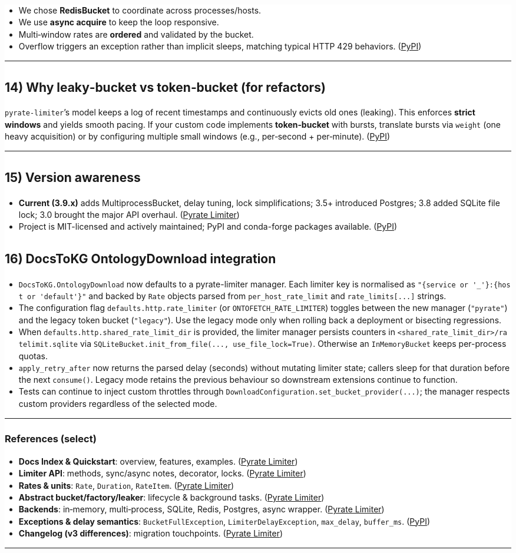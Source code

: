* We chose **RedisBucket** to coordinate across processes/hosts.
* We use **async acquire** to keep the loop responsive.
* Multi‑window rates are **ordered** and validated by the bucket.
* Overflow triggers an exception rather than implicit sleeps, matching typical HTTP 429 behaviors. ([PyPI][4])

---

## 14) Why leaky‑bucket vs token‑bucket (for refactors)

`pyrate‑limiter`’s model keeps a log of recent timestamps and continuously evicts old ones (leaking). This enforces **strict windows** and yields smooth pacing. If your custom code implements **token‑bucket** with bursts, translate bursts via `weight` (one heavy acquisition) or by configuring multiple small windows (e.g., per‑second + per‑minute). ([PyPI][4])

---

## 15) Version awareness

* **Current (3.9.x)** adds MultiprocessBucket, delay tuning, lock simplifications; 3.5+ introduced Postgres; 3.8 added SQLite file lock; 3.0 brought the major API overhaul. ([Pyrate Limiter][2])
* Project is MIT-licensed and actively maintained; PyPI and conda-forge packages available. ([PyPI][4])

## 16) DocsToKG OntologyDownload integration

* `DocsToKG.OntologyDownload` now defaults to a pyrate-limiter manager. Each
  limiter key is normalised as `"{service or '_'}:{host or 'default'}"` and
  backed by `Rate` objects parsed from `per_host_rate_limit` and
  `rate_limits[...]` strings.
* The configuration flag `defaults.http.rate_limiter` (or
  `ONTOFETCH_RATE_LIMITER`) toggles between the new manager (`"pyrate"`) and the
  legacy token bucket (`"legacy"`). Use the legacy mode only when rolling back a
  deployment or bisecting regressions.
* When `defaults.http.shared_rate_limit_dir` is provided, the limiter manager
  persists counters in `<shared_rate_limit_dir>/ratelimit.sqlite` via
  `SQLiteBucket.init_from_file(..., use_file_lock=True)`. Otherwise an
  `InMemoryBucket` keeps per-process quotas.
* `apply_retry_after` now returns the parsed delay (seconds) without mutating
  limiter state; callers sleep for that duration before the next `consume()`.
  Legacy mode retains the previous behaviour so downstream extensions continue
  to function.
* Tests can continue to inject custom throttles through
  `DownloadConfiguration.set_bucket_provider(...)`; the manager respects custom
  providers regardless of the selected mode.

---

### References (select)

* **Docs Index & Quickstart**: overview, features, examples. ([Pyrate Limiter][1])
* **Limiter API**: methods, sync/async notes, decorator, locks. ([Pyrate Limiter][13])
* **Rates & units**: `Rate`, `Duration`, `RateItem`. ([Pyrate Limiter][3])
* **Abstract bucket/factory/leaker**: lifecycle & background tasks. ([Pyrate Limiter][5])
* **Backends**: in‑memory, multi‑process, SQLite, Redis, Postgres, async wrapper. ([Pyrate Limiter][6])
* **Exceptions & delay semantics**: `BucketFullException`, `LimiterDelayException`, `max_delay`, `buffer_ms`. ([PyPI][4])
* **Changelog (v3 differences)**: migration touchpoints. ([Pyrate Limiter][2])

---

[1]: https://pyratelimiter.readthedocs.io/ "pyrate-limiter 3.9.0.post12.dev0+e6c52c8 documentation"
[2]: https://pyratelimiter.readthedocs.io/en/latest/changelog.html "Changelog - pyrate-limiter 3.9.0.post12.dev0+e6c52c8 documentation"
[3]: https://pyratelimiter.readthedocs.io/en/latest/modules/pyrate_limiter.abstracts.rate.html "pyrate_limiter.abstracts.rate module - pyrate-limiter 3.9.0.post12.dev0+e6c52c8 documentation"
[4]: https://pypi.org/project/pyrate-limiter/ "pyrate-limiter · PyPI"
[5]: https://pyratelimiter.readthedocs.io/en/latest/modules/pyrate_limiter.abstracts.bucket.html "pyrate_limiter.abstracts.bucket module - pyrate-limiter 3.9.0.post12.dev0+e6c52c8 documentation"
[6]: https://pyratelimiter.readthedocs.io/en/latest/modules/pyrate_limiter.buckets.in_memory_bucket.html?utm_source=chatgpt.com "pyrate_limiter.buckets.in_memory_bucket module"
[7]: https://pyratelimiter.readthedocs.io/en/latest/modules/pyrate_limiter.buckets.mp_bucket.html "pyrate_limiter.buckets.mp_bucket module - pyrate-limiter 3.9.0.post12.dev0+e6c52c8 documentation"
[8]: https://pyratelimiter.readthedocs.io/en/latest/modules/pyrate_limiter.buckets.sqlite_bucket.html "pyrate_limiter.buckets.sqlite_bucket module - pyrate-limiter 3.9.0.post12.dev0+e6c52c8 documentation"
[9]: https://pyratelimiter.readthedocs.io/en/latest/modules/pyrate_limiter.buckets.postgres.html "pyrate_limiter.buckets.postgres module - pyrate-limiter 3.9.0.post12.dev0+e6c52c8 documentation"
[10]: https://pyratelimiter.readthedocs.io/en/latest/modules/pyrate_limiter.abstracts.wrappers.html "pyrate_limiter.abstracts.wrappers module - pyrate-limiter 3.9.0.post12.dev0+e6c52c8 documentation"
[11]: https://pyratelimiter.readthedocs.io/en/latest/modules/pyrate_limiter.utils.html "pyrate_limiter.utils module - pyrate-limiter 3.9.0.post12.dev0+e6c52c8 documentation"
[12]: https://pyratelimiter.readthedocs.io/en/latest/modules/pyrate_limiter.clocks.html "pyrate_limiter.clocks module - pyrate-limiter 3.9.0.post12.dev0+e6c52c8 documentation"
[13]: https://pyratelimiter.readthedocs.io/en/latest/modules/pyrate_limiter.limiter.html "pyrate_limiter.limiter module - pyrate-limiter 3.9.0.post12.dev0+e6c52c8 documentation"
[14]: https://pyratelimiter.readthedocs.io/en/latest/modules/pyrate_limiter.limiter_factory.html "pyrate_limiter.limiter_factory module - pyrate-limiter 3.9.0.post12.dev0+e6c52c8 documentation"